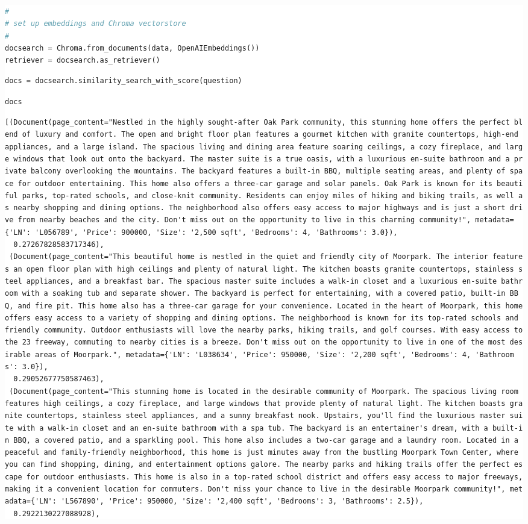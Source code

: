 
```python
#
# set up embeddings and Chroma vectorstore
#
docsearch = Chroma.from_documents(data, OpenAIEmbeddings())
retriever = docsearch.as_retriever()
```


```python
docs = docsearch.similarity_search_with_score(question)
```


```python
docs
```




    [(Document(page_content="Nestled in the highly sought-after Oak Park community, this stunning home offers the perfect blend of luxury and comfort. The open and bright floor plan features a gourmet kitchen with granite countertops, high-end appliances, and a large island. The spacious living and dining area feature soaring ceilings, a cozy fireplace, and large windows that look out onto the backyard. The master suite is a true oasis, with a luxurious en-suite bathroom and a private balcony overlooking the mountains. The backyard features a built-in BBQ, multiple seating areas, and plenty of space for outdoor entertaining. This home also offers a three-car garage and solar panels. Oak Park is known for its beautiful parks, top-rated schools, and close-knit community. Residents can enjoy miles of hiking and biking trails, as well as nearby shopping and dining options. The neighborhood also offers easy access to major highways and is just a short drive from nearby beaches and the city. Don't miss out on the opportunity to live in this charming community!", metadata={'LN': 'L056789', 'Price': 900000, 'Size': '2,500 sqft', 'Bedrooms': 4, 'Bathrooms': 3.0}),
      0.27267828583717346),
     (Document(page_content="This beautiful home is nestled in the quiet and friendly city of Moorpark. The interior features an open floor plan with high ceilings and plenty of natural light. The kitchen boasts granite countertops, stainless steel appliances, and a breakfast bar. The spacious master suite includes a walk-in closet and a luxurious en-suite bathroom with a soaking tub and separate shower. The backyard is perfect for entertaining, with a covered patio, built-in BBQ, and fire pit. This home also has a three-car garage for your convenience. Located in the heart of Moorpark, this home offers easy access to a variety of shopping and dining options. The neighborhood is known for its top-rated schools and friendly community. Outdoor enthusiasts will love the nearby parks, hiking trails, and golf courses. With easy access to the 23 freeway, commuting to nearby cities is a breeze. Don't miss out on the opportunity to live in one of the most desirable areas of Moorpark.", metadata={'LN': 'L038634', 'Price': 950000, 'Size': '2,200 sqft', 'Bedrooms': 4, 'Bathrooms': 3.0}),
      0.29052677750587463),
     (Document(page_content="This stunning home is located in the desirable community of Moorpark. The spacious living room features high ceilings, a cozy fireplace, and large windows that provide plenty of natural light. The kitchen boasts granite countertops, stainless steel appliances, and a sunny breakfast nook. Upstairs, you'll find the luxurious master suite with a walk-in closet and an en-suite bathroom with a spa tub. The backyard is an entertainer's dream, with a built-in BBQ, a covered patio, and a sparkling pool. This home also includes a two-car garage and a laundry room. Located in a peaceful and family-friendly neighborhood, this home is just minutes away from the bustling Moorpark Town Center, where you can find shopping, dining, and entertainment options galore. The nearby parks and hiking trails offer the perfect escape for outdoor enthusiasts. This home is also in a top-rated school district and offers easy access to major freeways, making it a convenient location for commuters. Don't miss your chance to live in the desirable Moorpark community!", metadata={'LN': 'L567890', 'Price': 950000, 'Size': '2,400 sqft', 'Bedrooms': 3, 'Bathrooms': 2.5}),
      0.2922130227088928),
